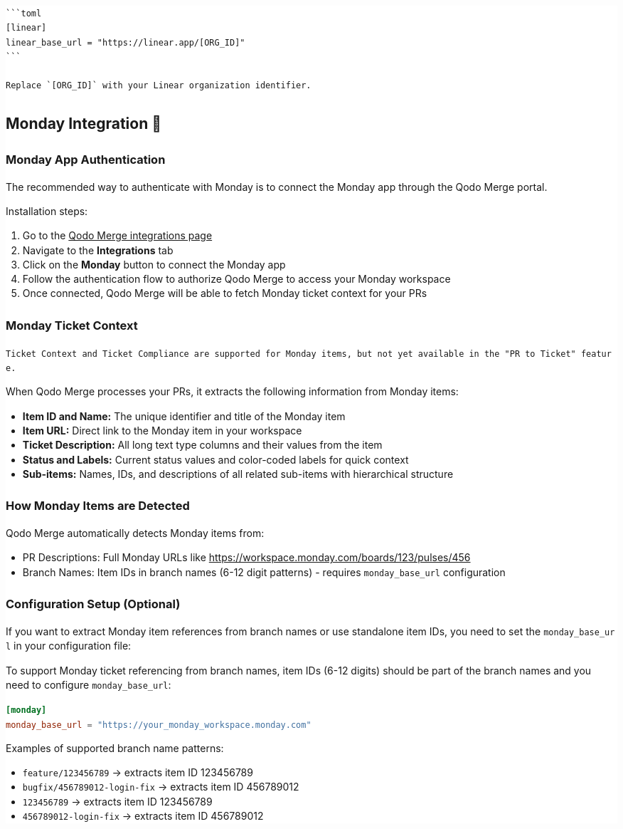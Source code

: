     ```toml
    [linear]
    linear_base_url = "https://linear.app/[ORG_ID]"
    ```
    
    Replace `[ORG_ID]` with your Linear organization identifier.

## Monday Integration 💎

### Monday App Authentication
The recommended way to authenticate with Monday is to connect the Monday app through the Qodo Merge portal.

Installation steps:

1. Go to the [Qodo Merge integrations page](https://app.qodo.ai/qodo-merge/integrations)
2. Navigate to the **Integrations** tab
3. Click on the **Monday** button to connect the Monday app
4. Follow the authentication flow to authorize Qodo Merge to access your Monday workspace
5. Once connected, Qodo Merge will be able to fetch Monday ticket context for your PRs

### Monday Ticket Context
`Ticket Context and Ticket Compliance are supported for Monday items, but not yet available in the "PR to Ticket" feature.`

When Qodo Merge processes your PRs, it extracts the following information from Monday items:

* **Item ID and Name:** The unique identifier and title of the Monday item
* **Item URL:** Direct link to the Monday item in your workspace
* **Ticket Description:** All long text type columns and their values from the item
* **Status and Labels:** Current status values and color-coded labels for quick context
* **Sub-items:** Names, IDs, and descriptions of all related sub-items with hierarchical structure

### How Monday Items are Detected
Qodo Merge automatically detects Monday items from:

* PR Descriptions: Full Monday URLs like https://workspace.monday.com/boards/123/pulses/456
* Branch Names: Item IDs in branch names (6-12 digit patterns) - requires `monday_base_url` configuration

### Configuration Setup (Optional)
If you want to extract Monday item references from branch names or use standalone item IDs, you need to set the `monday_base_url` in your configuration file:

To support Monday ticket referencing from branch names, item IDs (6-12 digits) should be part of the branch names and you need to configure `monday_base_url`:
```toml
[monday]
monday_base_url = "https://your_monday_workspace.monday.com"
```

Examples of supported branch name patterns:

* `feature/123456789` → extracts item ID 123456789
* `bugfix/456789012-login-fix` → extracts item ID 456789012
* `123456789` → extracts item ID 123456789
* `456789012-login-fix` → extracts item ID 456789012


[//]: # ()
[//]: # (##### Local App Authentication &#40;For Qodo Merge On-Premise Customers&#41;)
[//]: # ()
[//]: # (##### 1. Step 1: Set up an application link in Jira Data Center/Server)
[//]: # (* Go to Jira Administration > Applications > Application Links > Click on `Create link`)
[//]: # ()
[//]: # (![application links]&#40;https://www.qodo.ai/images/pr_agent/jira_app_links.png&#41;{width=384})
[//]: # (* Choose `External application` and set the direction to `Incoming` and then click `Continue`)
[//]: # ()
[//]: # (![external application]&#40;https://www.qodo.ai/images/pr_agent/jira_create_link.png&#41;{width=256})
[//]: # (* In the following screen, enter the following details:)
[//]: # (    * Name: `Qodo Merge`)
[//]: # (    * Redirect URL: Enter your Qodo Merge URL followed  `https://{QODO_MERGE_ENDPOINT}/register_ticket_provider`)
[//]: # (    * Permission: Select `Read`)
[//]: # (    * Click `Save`)
[//]: # ()
[//]: # (![external application details]&#40;https://www.qodo.ai/images/pr_agent/jira_fill_app_link.png&#41;{width=384})
[//]: # (* Copy the `Client ID` and `Client secret` and set them in your `.secrets` file:)
[//]: # ()
[//]: # (![client id and secret]&#40;https://www.qodo.ai/images/pr_agent/jira_app_credentionals.png&#41;{width=256})
[//]: # (```toml)
[//]: # ([jira])
[//]: # (jira_app_secret = "...")
[//]: # (jira_client_id = "...")
[//]: # (```)
[//]: # ()
[//]: # (##### 2. Step 2: Authenticate with Jira Data Center/Server)
[//]: # (* Open this URL in your browser: `https://{QODO_MERGE_ENDPOINT}/jira_auth`)
[//]: # (* Click on link)
[//]: # ()
[//]: # (![jira auth success]&#40;https://www.qodo.ai/images/pr_agent/jira_auth_page.png&#41;{width=384})
[//]: # ()
[//]: # (* You will be redirected to Jira Data Center/Server, click `Allow`)
[//]: # (* You will be redirected back to Qodo Merge and you will see a success message.)
[//]: # (Personal Access Token &#40;PAT&#41; Authentication)